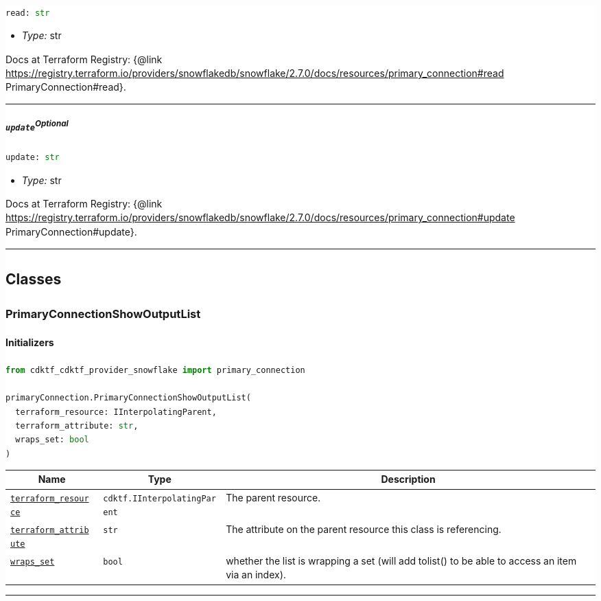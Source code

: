 ```python
read: str
```

- *Type:* str

Docs at Terraform Registry: {@link https://registry.terraform.io/providers/snowflakedb/snowflake/2.7.0/docs/resources/primary_connection#read PrimaryConnection#read}.

---

##### `update`<sup>Optional</sup> <a name="update" id="@cdktf/provider-snowflake.primaryConnection.PrimaryConnectionTimeouts.property.update"></a>

```python
update: str
```

- *Type:* str

Docs at Terraform Registry: {@link https://registry.terraform.io/providers/snowflakedb/snowflake/2.7.0/docs/resources/primary_connection#update PrimaryConnection#update}.

---

## Classes <a name="Classes" id="Classes"></a>

### PrimaryConnectionShowOutputList <a name="PrimaryConnectionShowOutputList" id="@cdktf/provider-snowflake.primaryConnection.PrimaryConnectionShowOutputList"></a>

#### Initializers <a name="Initializers" id="@cdktf/provider-snowflake.primaryConnection.PrimaryConnectionShowOutputList.Initializer"></a>

```python
from cdktf_cdktf_provider_snowflake import primary_connection

primaryConnection.PrimaryConnectionShowOutputList(
  terraform_resource: IInterpolatingParent,
  terraform_attribute: str,
  wraps_set: bool
)
```

| **Name** | **Type** | **Description** |
| --- | --- | --- |
| <code><a href="#@cdktf/provider-snowflake.primaryConnection.PrimaryConnectionShowOutputList.Initializer.parameter.terraformResource">terraform_resource</a></code> | <code>cdktf.IInterpolatingParent</code> | The parent resource. |
| <code><a href="#@cdktf/provider-snowflake.primaryConnection.PrimaryConnectionShowOutputList.Initializer.parameter.terraformAttribute">terraform_attribute</a></code> | <code>str</code> | The attribute on the parent resource this class is referencing. |
| <code><a href="#@cdktf/provider-snowflake.primaryConnection.PrimaryConnectionShowOutputList.Initializer.parameter.wrapsSet">wraps_set</a></code> | <code>bool</code> | whether the list is wrapping a set (will add tolist() to be able to access an item via an index). |

---
